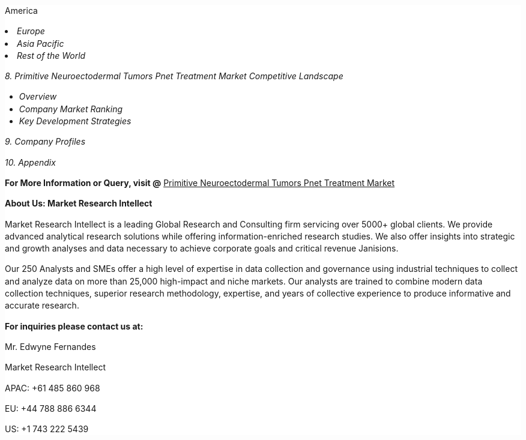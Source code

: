 America</span></em></li><li><em><span class="">Europe</span></em></li><li><em><span class="">Asia Pacific</span></em></li><li><em><span class="">Rest of the World</span></em></li></ul><p><em><span class="font-[700]">8. Primitive Neuroectodermal Tumors Pnet Treatment Market Competitive Landscape</span></em></p><ul><li><em><span class="">Overview</span></em></li><li><em><span class="">Company Market Ranking</span></em></li><li><em><span class="">Key Development Strategies</span></em></li></ul><p><em><span class="font-[700]">9. Company Profiles</span></em></p><p><em><span class="font-[700]">10. Appendix</span></em></p><p><span class="font-[700]"><strong>For More Information or Query, visit&nbsp;@</strong>&nbsp;</span><span class="font-[700]"><a href="https://www.marketresearchintellect.com/product/global-primitive-neuroectodermal-tumors-pnet-treatment-market-size-forecast/?utm_source=Linkedin&utm_medium=047" target="_blank" data-tracking-control-name="article-ssr-frontend-pulse_little-text-block" data-tracking-will-navigate="" data-test-link="">Primitive Neuroectodermal Tumors Pnet Treatment Market</a></span></p><p><strong><span class="font-[700]">About Us: Market Research Intellect</span></strong></p><p><span class="">Market Research Intellect is a leading Global Research and Consulting firm servicing over 5000+ global clients. We provide advanced analytical research solutions while offering information-enriched research studies.&nbsp;</span>We also offer insights into strategic and growth analyses and data necessary to achieve corporate goals and critical revenue Janisions.</p><p><span class="">Our 250 Analysts and SMEs offer a high level of expertise in data collection and governance using industrial techniques to collect and analyze data on more than 25,000 high-impact and niche markets. Our analysts are trained to combine modern data collection techniques, superior research methodology, expertise, and years of collective experience to produce informative and accurate research.</span></p><p><strong>For inquiries please contact us at:</strong></p><p>Mr. Edwyne Fernandes</p><p>Market Research Intellect</p><p>APAC: +61 485 860 968</p><p>EU: +44 788 886 6344</p><p>US: +1 743 222 5439</p>
